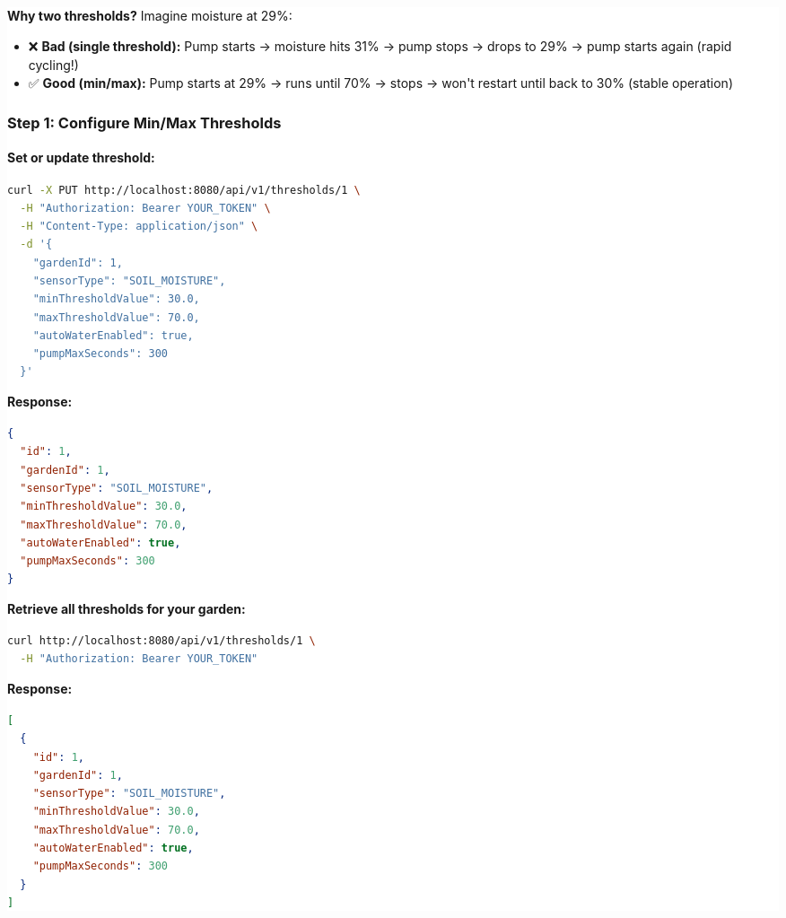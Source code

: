 **Why two thresholds?** Imagine moisture at 29%:
- ❌ **Bad (single threshold):** Pump starts → moisture hits 31% → pump stops → drops to 29% → pump starts again (rapid cycling!)
- ✅ **Good (min/max):** Pump starts at 29% → runs until 70% → stops → won't restart until back to 30% (stable operation)

### Step 1: Configure Min/Max Thresholds

**Set or update threshold:**
```bash
curl -X PUT http://localhost:8080/api/v1/thresholds/1 \
  -H "Authorization: Bearer YOUR_TOKEN" \
  -H "Content-Type: application/json" \
  -d '{
    "gardenId": 1,
    "sensorType": "SOIL_MOISTURE",
    "minThresholdValue": 30.0,
    "maxThresholdValue": 70.0,
    "autoWaterEnabled": true,
    "pumpMaxSeconds": 300
  }'
```

**Response:**
```json
{
  "id": 1,
  "gardenId": 1,
  "sensorType": "SOIL_MOISTURE",
  "minThresholdValue": 30.0,
  "maxThresholdValue": 70.0,
  "autoWaterEnabled": true,
  "pumpMaxSeconds": 300
}
```

**Retrieve all thresholds for your garden:**
```bash
curl http://localhost:8080/api/v1/thresholds/1 \
  -H "Authorization: Bearer YOUR_TOKEN"
```

**Response:**
```json
[
  {
    "id": 1,
    "gardenId": 1,
    "sensorType": "SOIL_MOISTURE",
    "minThresholdValue": 30.0,
    "maxThresholdValue": 70.0,
    "autoWaterEnabled": true,
    "pumpMaxSeconds": 300
  }
]
```
